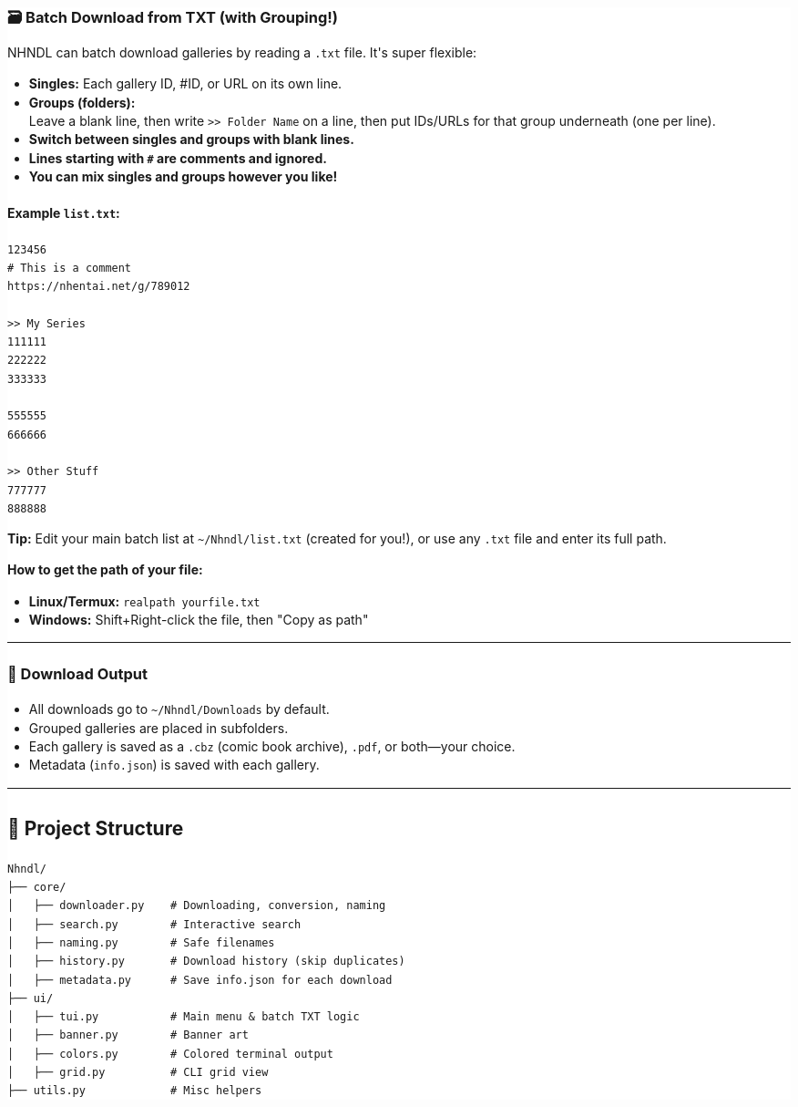 
### 🗃️ Batch Download from TXT (with Grouping!)

NHNDL can batch download galleries by reading a `.txt` file. It's super flexible:

- **Singles:** Each gallery ID, #ID, or URL on its own line.
- **Groups (folders):**  
  Leave a blank line, then write `>> Folder Name` on a line, then put IDs/URLs for that group underneath (one per line).
- **Switch between singles and groups with blank lines.**
- **Lines starting with `#` are comments and ignored.**
- **You can mix singles and groups however you like!**

#### Example `list.txt`:

```
123456
# This is a comment
https://nhentai.net/g/789012

>> My Series
111111
222222
333333

555555
666666

>> Other Stuff
777777
888888
```

**Tip:** Edit your main batch list at `~/Nhndl/list.txt` (created for you!), or use any `.txt` file and enter its full path.

**How to get the path of your file:**
- **Linux/Termux:** `realpath yourfile.txt`
- **Windows:** Shift+Right-click the file, then "Copy as path"

---

### 📁 Download Output

- All downloads go to `~/Nhndl/Downloads` by default.
- Grouped galleries are placed in subfolders.
- Each gallery is saved as a `.cbz` (comic book archive), `.pdf`, or both—your choice.
- Metadata (`info.json`) is saved with each gallery.

---

## 📂 Project Structure

```
Nhndl/
├── core/
│   ├── downloader.py    # Downloading, conversion, naming
│   ├── search.py        # Interactive search
│   ├── naming.py        # Safe filenames
│   ├── history.py       # Download history (skip duplicates)
│   ├── metadata.py      # Save info.json for each download
├── ui/
│   ├── tui.py           # Main menu & batch TXT logic
│   ├── banner.py        # Banner art
│   ├── colors.py        # Colored terminal output
│   ├── grid.py          # CLI grid view
├── utils.py             # Misc helpers
```